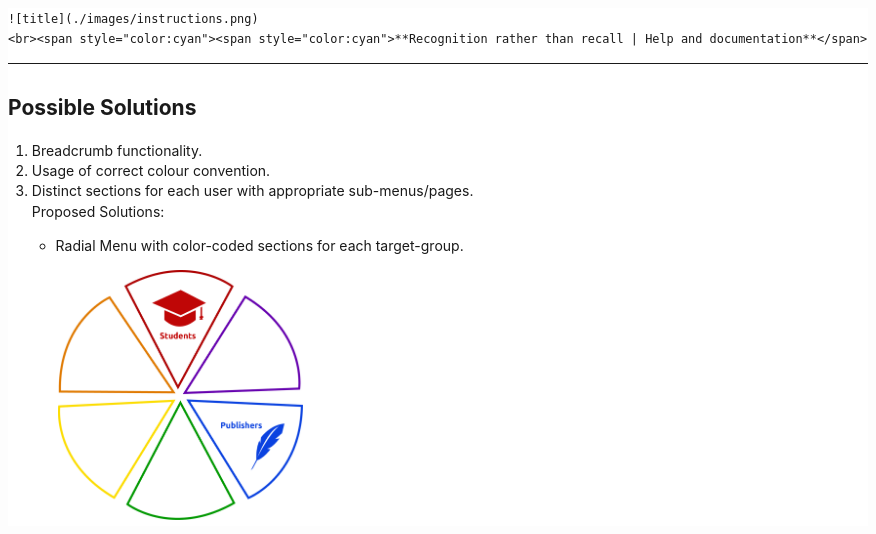    ![title](./images/instructions.png) 
    <br><span style="color:cyan"><span style="color:cyan">**Recognition rather than recall | Help and documentation**</span>

---
## Possible Solutions

1. Breadcrumb functionality.
2. Usage of correct colour convention.
3. Distinct sections for each user with appropriate sub-menus/pages. <br>
    Proposed Solutions:
    * Radial Menu with color-coded sections for each target-group.
        
        <img src="./images/radial.png" width="250" height="250">
